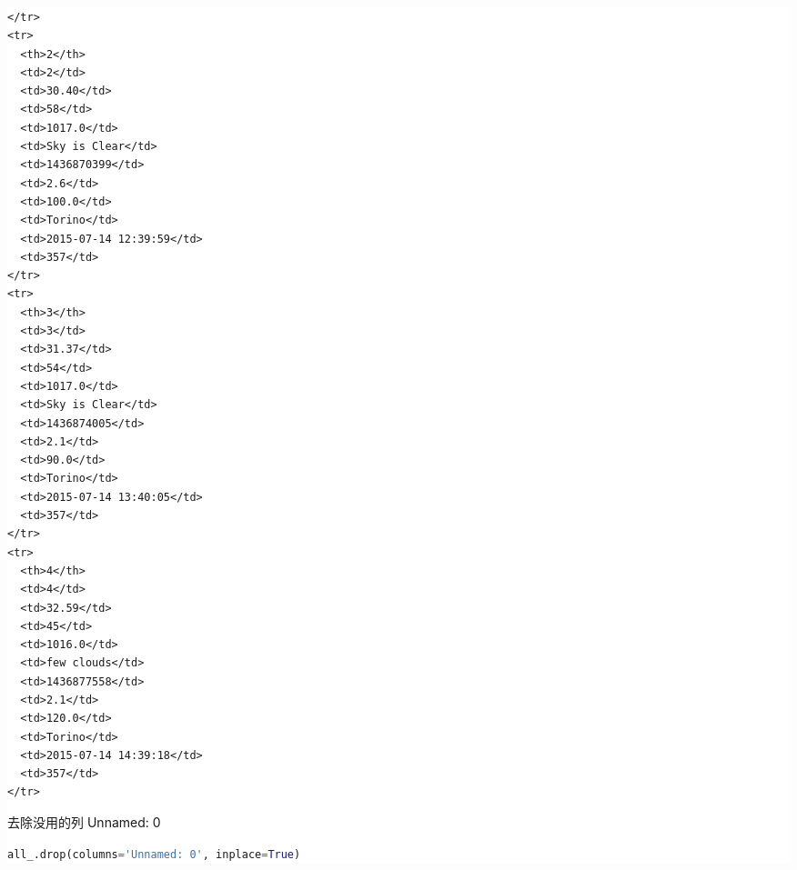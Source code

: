     </tr>
    <tr>
      <th>2</th>
      <td>2</td>
      <td>30.40</td>
      <td>58</td>
      <td>1017.0</td>
      <td>Sky is Clear</td>
      <td>1436870399</td>
      <td>2.6</td>
      <td>100.0</td>
      <td>Torino</td>
      <td>2015-07-14 12:39:59</td>
      <td>357</td>
    </tr>
    <tr>
      <th>3</th>
      <td>3</td>
      <td>31.37</td>
      <td>54</td>
      <td>1017.0</td>
      <td>Sky is Clear</td>
      <td>1436874005</td>
      <td>2.1</td>
      <td>90.0</td>
      <td>Torino</td>
      <td>2015-07-14 13:40:05</td>
      <td>357</td>
    </tr>
    <tr>
      <th>4</th>
      <td>4</td>
      <td>32.59</td>
      <td>45</td>
      <td>1016.0</td>
      <td>few clouds</td>
      <td>1436877558</td>
      <td>2.1</td>
      <td>120.0</td>
      <td>Torino</td>
      <td>2015-07-14 14:39:18</td>
      <td>357</td>
    </tr>
  </tbody>
</table>
</div>




去除没用的列 Unnamed: 0

```python
all_.drop(columns='Unnamed: 0', inplace=True)
```
